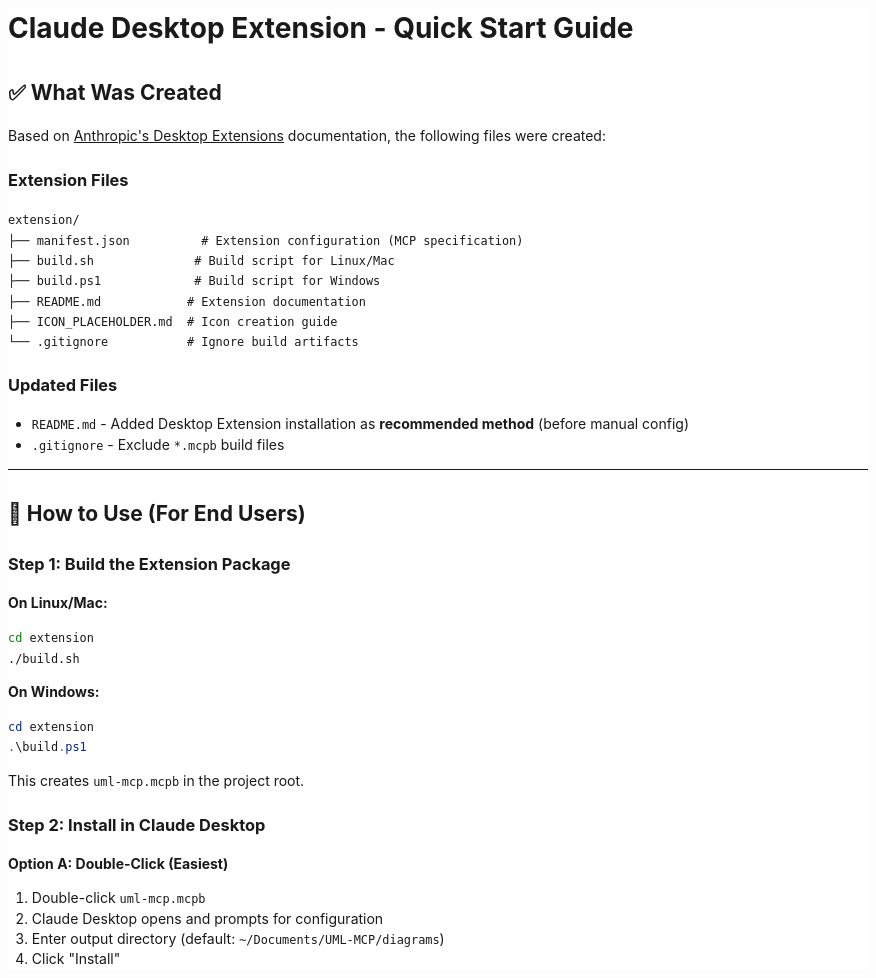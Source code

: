 # Claude Desktop Extension - Quick Start Guide

## ✅ What Was Created

Based on [Anthropic's Desktop Extensions](https://www.anthropic.com/engineering/desktop-extensions) documentation, the following files were created:

### Extension Files
```
extension/
├── manifest.json          # Extension configuration (MCP specification)
├── build.sh              # Build script for Linux/Mac
├── build.ps1             # Build script for Windows
├── README.md            # Extension documentation
├── ICON_PLACEHOLDER.md  # Icon creation guide
└── .gitignore           # Ignore build artifacts
```

### Updated Files
- `README.md` - Added Desktop Extension installation as **recommended method** (before manual config)
- `.gitignore` - Exclude `*.mcpb` build files

---

## 🚀 How to Use (For End Users)

### Step 1: Build the Extension Package

**On Linux/Mac:**
```bash
cd extension
./build.sh
```

**On Windows:**
```powershell
cd extension
.\build.ps1
```

This creates `uml-mcp.mcpb` in the project root.

### Step 2: Install in Claude Desktop

**Option A: Double-Click (Easiest)**
1. Double-click `uml-mcp.mcpb`
2. Claude Desktop opens and prompts for configuration
3. Enter output directory (default: `~/Documents/UML-MCP/diagrams`)
4. Click "Install"
